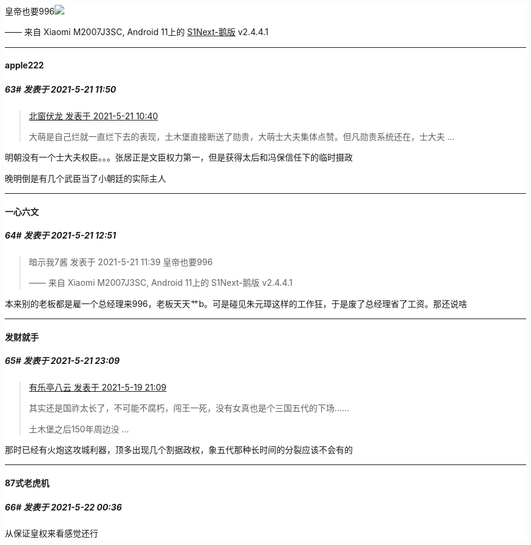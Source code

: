 皇帝也要996<img src="https://static.saraba1st.com/image/smiley/face2017/033.png" referrerpolicy="no-referrer">

—— 来自 Xiaomi M2007J3SC, Android 11上的 [S1Next-鹅版](https://github.com/ykrank/S1-Next/releases) v2.4.4.1


*****

####  apple222  
##### 63#       发表于 2021-5-21 11:50


<blockquote><a href="httphttps://bbs.saraba1st.com/2b/forum.php?mod=redirect&amp;goto=findpost&amp;pid=51321139&amp;ptid=2004869" target="_blank">北窗伏龙 发表于 2021-5-21 10:40</a>

大萌是自己烂就一直烂下去的表现，土木堡直接断送了勋贵，大萌士大夫集体点赞。但凡勋贵系统还在，士大夫 ...</blockquote>
明朝没有一个士大夫权臣。。。张居正是文臣权力第一，但是获得太后和冯保信任下的临时摄政


晚明倒是有几个武臣当了小朝廷的实际主人


*****

####  一心六文  
##### 64#       发表于 2021-5-21 12:51


<blockquote>暗示我7酱 发表于 2021-5-21 11:39
皇帝也要996


—— 来自 Xiaomi M2007J3SC, Android 11上的 S1Next-鹅版 v2.4.4.1</blockquote>
本来别的老板都是雇一个总经理来996，老板天天艹b。可是碰见朱元璋这样的工作狂，于是废了总经理省了工资。那还说啥


*****

####  发财就手  
##### 65#       发表于 2021-5-21 23:09


<blockquote><a href="httphttps://bbs.saraba1st.com/2b/forum.php?mod=redirect&amp;goto=findpost&amp;pid=51306997&amp;ptid=2004869" target="_blank">有乐亭八云 发表于 2021-5-19 21:09</a>

其实还是国祚太长了，不可能不腐朽，闯王一死，没有女真也是个三国五代的下场……

土木堡之后150年周边没 ...</blockquote>
那时已经有火炮这攻城利器，顶多出现几个割据政权，象五代那种长时间的分裂应该不会有的


*****

####  87式老虎机  
##### 66#       发表于 2021-5-22 00:36


从保证皇权来看感觉还行

